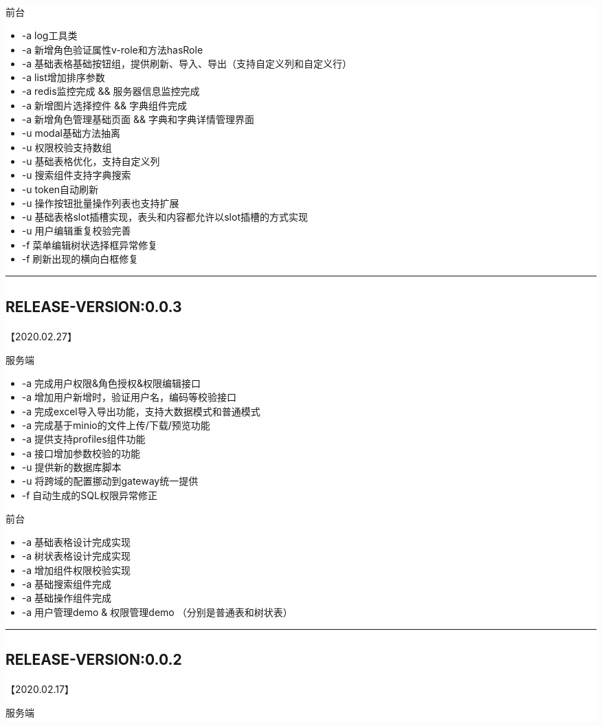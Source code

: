 前台
+ -a log工具类
+ -a 新增角色验证属性v-role和方法hasRole
+ -a 基础表格基础按钮组，提供刷新、导入、导出（支持自定义列和自定义行）
+ -a list增加排序参数
+ -a redis监控完成 && 服务器信息监控完成
+ -a 新增图片选择控件 && 字典组件完成
+ -a 新增角色管理基础页面 && 字典和字典详情管理界面
+ -u modal基础方法抽离
+ -u 权限校验支持数组
+ -u 基础表格优化，支持自定义列
+ -u 搜索组件支持字典搜索
+ -u token自动刷新
+ -u 操作按钮批量操作列表也支持扩展
+ -u 基础表格slot插槽实现，表头和内容都允许以slot插槽的方式实现
+ -u 用户编辑重复校验完善
+ -f 菜单编辑树状选择框异常修复
+ -f 刷新出现的横向白框修复



***

## RELEASE-VERSION:0.0.3
【2020.02.27】

服务端

+ -a 完成用户权限&角色授权&权限编辑接口
+ -a 增加用户新增时，验证用户名，编码等校验接口
+ -a 完成excel导入导出功能，支持大数据模式和普通模式
+ -a 完成基于minio的文件上传/下载/预览功能
+ -a 提供支持profiles组件功能
+ -a 接口增加参数校验的功能
+ -u 提供新的数据库脚本
+ -u 将跨域的配置挪动到gateway统一提供
+ -f 自动生成的SQL权限异常修正

前台
+ -a 基础表格设计完成实现
+ -a 树状表格设计完成实现
+ -a 增加组件权限校验实现
+ -a 基础搜索组件完成
+ -a 基础操作组件完成
+ -a 用户管理demo & 权限管理demo （分别是普通表和树状表）

***

## RELEASE-VERSION:0.0.2
【2020.02.17】

服务端
